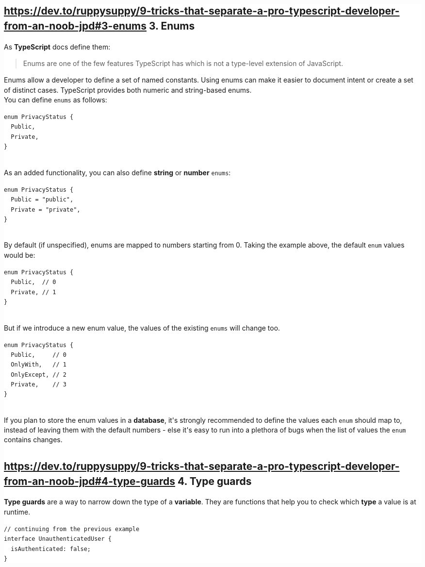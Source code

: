 ```
```
## https://dev.to/ruppysuppy/9-tricks-that-separate-a-pro-typescript-developer-from-an-noob-jpd#3-enums 3. Enums   
As **TypeScript** docs define them:   
> Enums are one of the few features TypeScript has which is not a type-level extension of JavaScript.   

Enums allow a developer to define a set of named constants. Using enums can make it easier to document intent or create a set of distinct cases. TypeScript provides both numeric and string-based enums.   
You can define `enums` as follows:   
```
enum PrivacyStatus {
  Public,
  Private,
}


```
As an added functionality, you can also define **string** or **number** `enums`:   
```
enum PrivacyStatus {
  Public = "public",
  Private = "private",
}


```
By default (if unspecified), enums are mapped to numbers starting from 0. Taking the example above, the default `enum` values would be:   
```
enum PrivacyStatus {
  Public,  // 0
  Private, // 1
}


```
But if we introduce a new enum value, the values of the existing `enums` will change too.   
```
enum PrivacyStatus {
  Public,     // 0
  OnlyWith,   // 1
  OnlyExcept, // 2
  Private,    // 3
}


```
If you plan to store the enum values in a **database**, it's strongly recommended to define the values each `enum` should map to, instead of leaving them with the default numbers - else it's easy to run into a plethora of bugs when the list of values the `enum` contains changes.   
## https://dev.to/ruppysuppy/9-tricks-that-separate-a-pro-typescript-developer-from-an-noob-jpd#4-type-guards 4. Type guards   
**Type guards** are a way to narrow down the type of a **variable**. They are functions that help you to check which **type** a value is at runtime.   
```
// continuing from the previous example
interface UnauthenticatedUser {
  isAuthenticated: false;
}

```